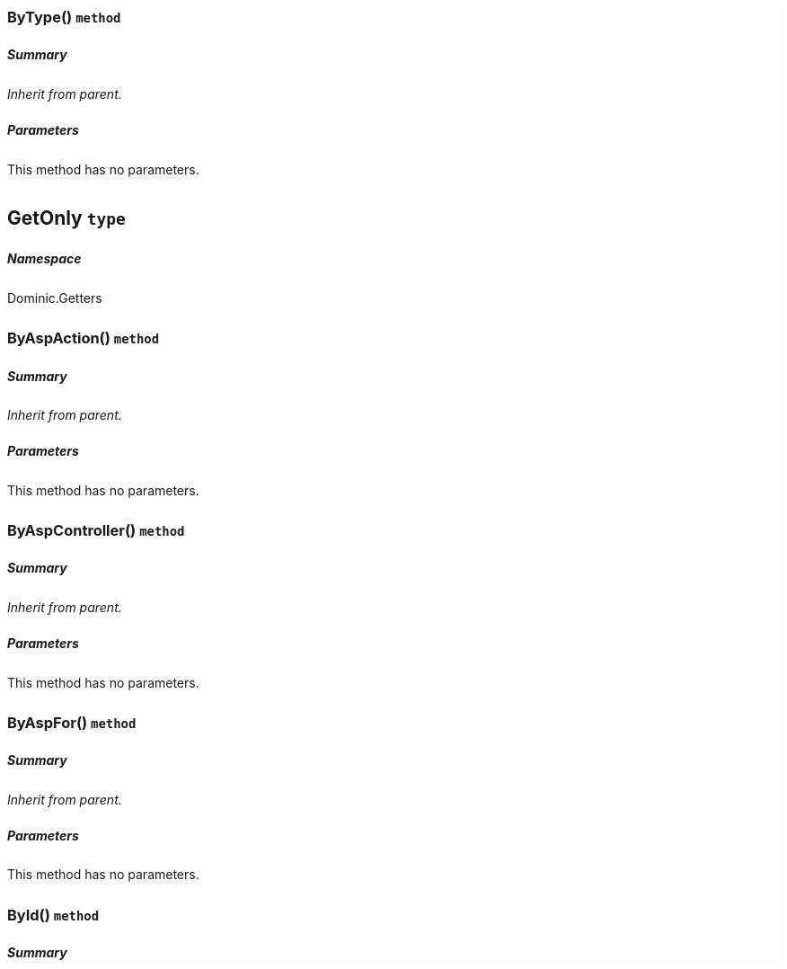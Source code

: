 <a name='M-Dominic-Getters-GetLast-ByType-System-String-'></a>
### ByType() `method`

##### Summary

*Inherit from parent.*

##### Parameters

This method has no parameters.

<a name='T-Dominic-Getters-GetOnly'></a>
## GetOnly `type`

##### Namespace

Dominic.Getters

<a name='M-Dominic-Getters-GetOnly-ByAspAction-System-String-'></a>
### ByAspAction() `method`

##### Summary

*Inherit from parent.*

##### Parameters

This method has no parameters.

<a name='M-Dominic-Getters-GetOnly-ByAspController-System-String-'></a>
### ByAspController() `method`

##### Summary

*Inherit from parent.*

##### Parameters

This method has no parameters.

<a name='M-Dominic-Getters-GetOnly-ByAspFor-System-String-'></a>
### ByAspFor() `method`

##### Summary

*Inherit from parent.*

##### Parameters

This method has no parameters.

<a name='M-Dominic-Getters-GetOnly-ById-System-String-'></a>
### ById() `method`

##### Summary
